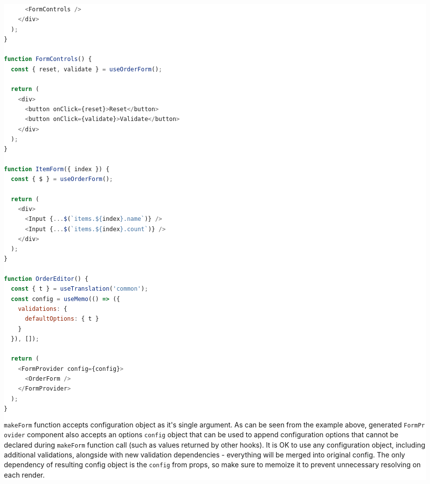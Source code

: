```js
      <FormControls />
    </div>
  );
}

function FormControls() {
  const { reset, validate } = useOrderForm();

  return (
    <div>
      <button onClick={reset}>Reset</button>
      <button onClick={validate}>Validate</button>
    </div>
  );
}

function ItemForm({ index }) {
  const { $ } = useOrderForm();

  return (
    <div>
      <Input {...$(`items.${index}.name`)} />
      <Input {...$(`items.${index}.count`)} />
    </div>
  );
}

function OrderEditor() {
  const { t } = useTranslation('common');
  const config = useMemo(() => ({
    validations: {
      defaultOptions: { t }
    }
  }), []);

  return (
    <FormProvider config={config}>
      <OrderForm />
    </FormProvider>
  );
}
```

`makeForm` function accepts configuration object as it's single argument.
As can be seen from the example above, generated `FormProvider` component also
accepts an options `config` object that can be used to append configuration options
that cannot be declared during `makeForm` function call (such as values returned
by other hooks). It is OK to use any configuration object, including additional
validations, alongside with new validation dependencies - everything will be
merged into original config. The only dependency of resulting config object is
the `config` from props, so make sure to memoize it to prevent unnecessary
resolving on each render.

